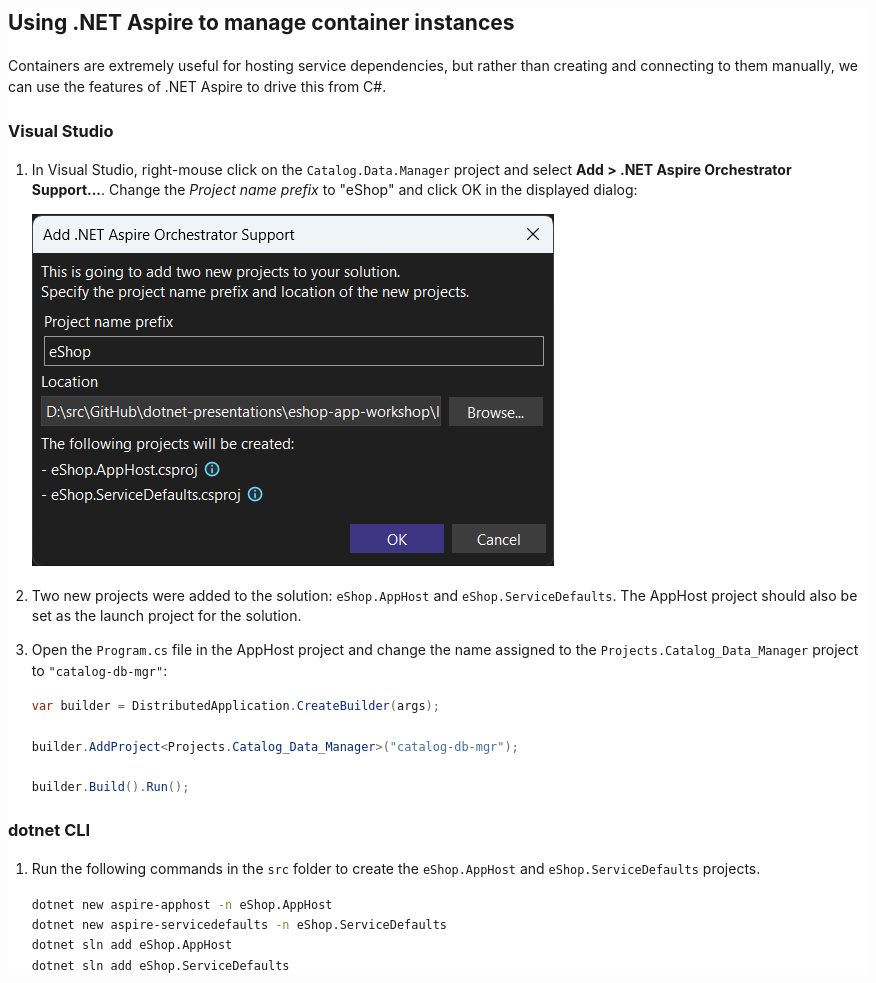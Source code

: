 ## Using .NET Aspire to manage container instances

Containers are extremely useful for hosting service dependencies, but rather than creating and connecting to them manually, we can use the features of .NET Aspire to drive this from C#.

### Visual Studio

1. In Visual Studio, right-mouse click on the `Catalog.Data.Manager` project and select **Add > .NET Aspire Orchestrator Support...**. Change the *Project name prefix* to "eShop" and click OK in the displayed dialog:

    ![VS Add Aspire Orchestration dialog](./img/vs-add-aspire-orchestrator.png)

1. Two new projects were added to the solution: `eShop.AppHost` and `eShop.ServiceDefaults`. The AppHost project should also be set as the launch project for the solution.

1. Open the `Program.cs` file in the AppHost project and change the name assigned to the `Projects.Catalog_Data_Manager` project to `"catalog-db-mgr"`:

    ```csharp
    var builder = DistributedApplication.CreateBuilder(args);
    
    builder.AddProject<Projects.Catalog_Data_Manager>("catalog-db-mgr");
    
    builder.Build().Run();
    ```

### dotnet CLI

1. Run the following commands in the `src` folder to create the `eShop.AppHost` and `eShop.ServiceDefaults` projects.

    ```bash
    dotnet new aspire-apphost -n eShop.AppHost
    dotnet new aspire-servicedefaults -n eShop.ServiceDefaults
    dotnet sln add eShop.AppHost
    dotnet sln add eShop.ServiceDefaults
    ```
